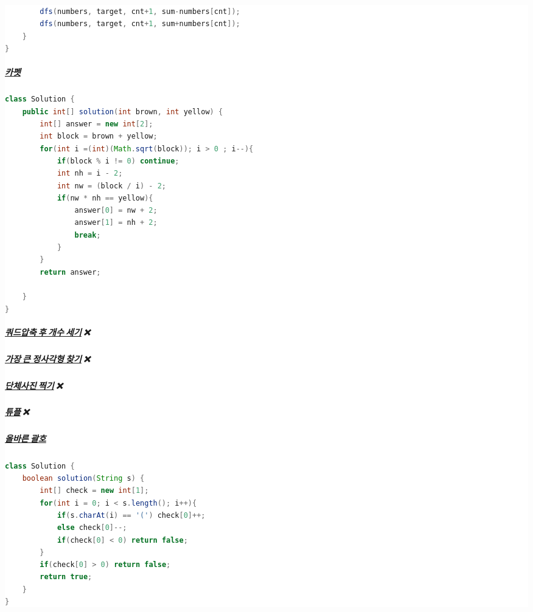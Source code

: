 ```java
        dfs(numbers, target, cnt+1, sum-numbers[cnt]);
        dfs(numbers, target, cnt+1, sum+numbers[cnt]);
    }
}
```



##### [카펫](https://programmers.co.kr/learn/courses/30/lessons/42842)

```java
class Solution {
    public int[] solution(int brown, int yellow) {
        int[] answer = new int[2];
        int block = brown + yellow;
        for(int i =(int)(Math.sqrt(block)); i > 0 ; i--){
            if(block % i != 0) continue;
            int nh = i - 2;
            int nw = (block / i) - 2;
            if(nw * nh == yellow){
                answer[0] = nw + 2;
                answer[1] = nh + 2;
                break;
            }
        }
        return answer;
        
    }
}
```



##### [쿼드압축 후 개수 세기](https://programmers.co.kr/learn/courses/30/lessons/68936) :x:



##### [가장 큰 정사각형 찾기](https://programmers.co.kr/learn/courses/30/lessons/12905) :x:



##### [단체사진 찍기](https://programmers.co.kr/learn/courses/30/lessons/1835) :x:

 

##### [튜플](https://programmers.co.kr/learn/courses/30/lessons/64065) :x:



##### [올바른 괄호](https://programmers.co.kr/learn/courses/30/lessons/12909) 

```java
class Solution {
    boolean solution(String s) {
        int[] check = new int[1];
        for(int i = 0; i < s.length(); i++){
            if(s.charAt(i) == '(') check[0]++;
            else check[0]--;
            if(check[0] < 0) return false;
        }
        if(check[0] > 0) return false;
        return true;
    }
}
```